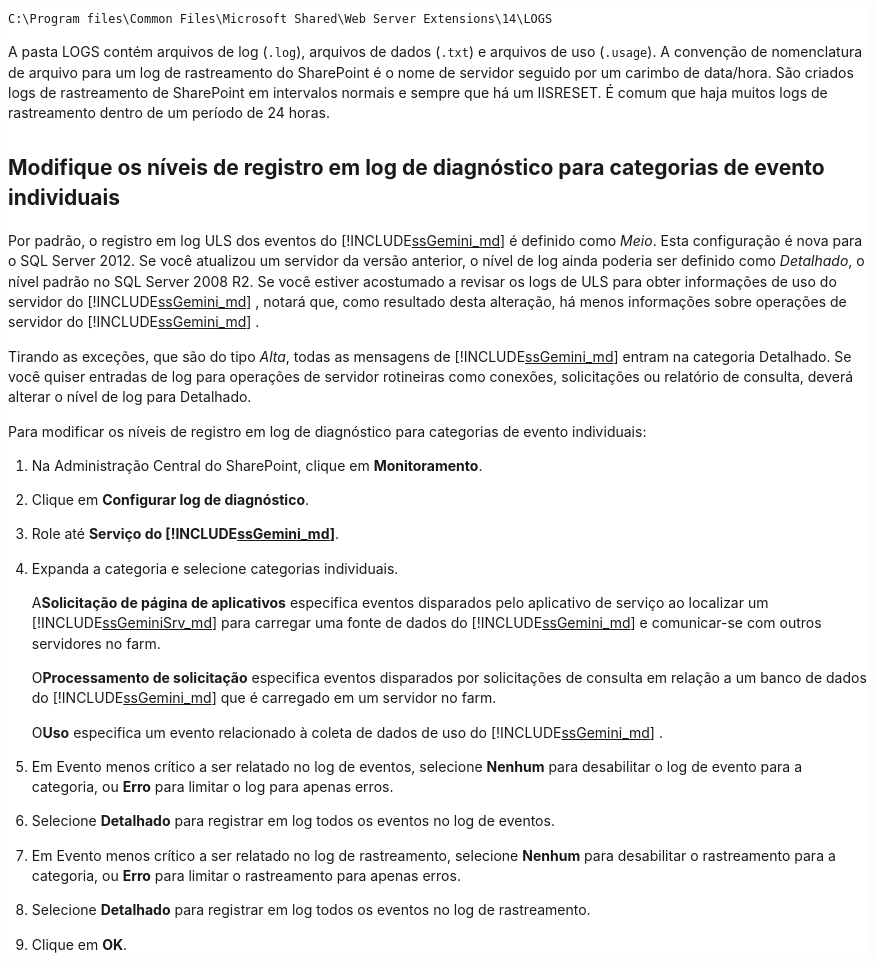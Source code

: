  `C:\Program files\Common Files\Microsoft Shared\Web Server Extensions\14\LOGS`  
  
 A pasta LOGS contém arquivos de log (`.log`), arquivos de dados (`.txt`) e arquivos de uso (`.usage`). A convenção de nomenclatura de arquivo para um log de rastreamento do SharePoint é o nome de servidor seguido por um carimbo de data/hora. São criados logs de rastreamento de SharePoint em intervalos normais e sempre que há um IISRESET. É comum que haja muitos logs de rastreamento dentro de um período de 24 horas.  
  
##  <a name="bkmk_modifyloglevels"></a> Modifique os níveis de registro em log de diagnóstico para categorias de evento individuais  
 Por padrão, o registro em log ULS dos eventos do [!INCLUDE[ssGemini_md](../../includes/ssgemini-md.md)] é definido como *Meio*. Esta configuração é nova para o SQL Server 2012. Se você atualizou um servidor da versão anterior, o nível de log ainda poderia ser definido como *Detalhado*, o nível padrão no SQL Server 2008 R2. Se você estiver acostumado a revisar os logs de ULS para obter informações de uso do servidor do [!INCLUDE[ssGemini_md](../../includes/ssgemini-md.md)] , notará que, como resultado desta alteração, há menos informações sobre operações de servidor do [!INCLUDE[ssGemini_md](../../includes/ssgemini-md.md)] .  
  
 Tirando as exceções, que são do tipo *Alta*, todas as mensagens de [!INCLUDE[ssGemini_md](../../includes/ssgemini-md.md)] entram na categoria Detalhado. Se você quiser entradas de log para operações de servidor rotineiras como conexões, solicitações ou relatório de consulta, deverá alterar o nível de log para Detalhado.  
  
 Para modificar os níveis de registro em log de diagnóstico para categorias de evento individuais:  
  
1.  Na Administração Central do SharePoint, clique em **Monitoramento**.  
  
2.  Clique em **Configurar log de diagnóstico**.  
  
3.  Role até **Serviço do [!INCLUDE[ssGemini_md](../../includes/ssgemini-md.md)]**.  
  
4.  Expanda a categoria e selecione categorias individuais.  
  
     A**Solicitação de página de aplicativos** especifica eventos disparados pelo aplicativo de serviço ao localizar um [!INCLUDE[ssGeminiSrv_md](../../includes/ssgeminisrv-md.md)] para carregar uma fonte de dados do [!INCLUDE[ssGemini_md](../../includes/ssgemini-md.md)] e comunicar-se com outros servidores no farm.  
  
     O**Processamento de solicitação** especifica eventos disparados por solicitações de consulta em relação a um banco de dados do [!INCLUDE[ssGemini_md](../../includes/ssgemini-md.md)] que é carregado em um servidor no farm.  
  
     O**Uso** especifica um evento relacionado à coleta de dados de uso do [!INCLUDE[ssGemini_md](../../includes/ssgemini-md.md)] .  
  
5.  Em Evento menos crítico a ser relatado no log de eventos, selecione **Nenhum** para desabilitar o log de evento para a categoria, ou **Erro** para limitar o log para apenas erros.  
  
6.  Selecione **Detalhado** para registrar em log todos os eventos no log de eventos.  
  
7.  Em Evento menos crítico a ser relatado no log de rastreamento, selecione **Nenhum** para desabilitar o rastreamento para a categoria, ou **Erro** para limitar o rastreamento para apenas erros.  
  
8.  Selecione **Detalhado** para registrar em log todos os eventos no log de rastreamento.  
  
9. Clique em **OK**.  
  